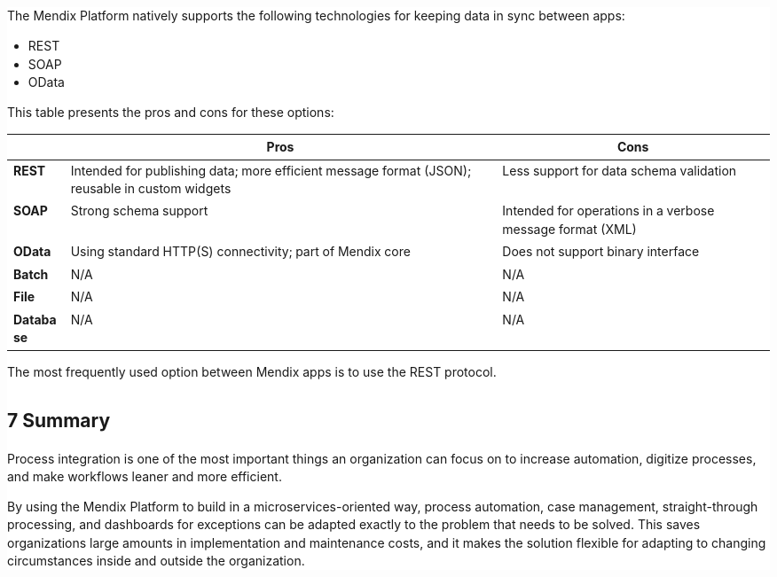 The Mendix Platform natively supports the following technologies for keeping data in sync between apps:

* REST
* SOAP
* OData

This table presents the pros and cons for these options:

| | Pros | Cons |
| --- | --- | --- |
| **REST** | Intended for publishing data; more efficient message format (JSON); reusable in custom widgets | Less support for data schema validation |
| **SOAP** | Strong schema support | Intended for operations in a verbose message format (XML) |
| **OData** | Using standard HTTP(S) connectivity; part of Mendix core | Does not support binary interface |
| **Batch** | N/A | N/A |
| **File** | N/A | N/A |
| **Database** | N/A | N/A |

The most frequently used option between Mendix apps is to use the REST protocol.

## 7 Summary

Process integration is one of the most important things an organization can focus on to increase automation, digitize processes, and make workflows leaner and more efficient. 

By using the Mendix Platform to build in a microservices-oriented way, process automation, case management, straight-through processing, and dashboards for exceptions can be adapted exactly to the problem that needs to be solved. This saves organizations large amounts in implementation and maintenance costs, and it makes the solution flexible for adapting to changing circumstances inside and outside the  organization.
